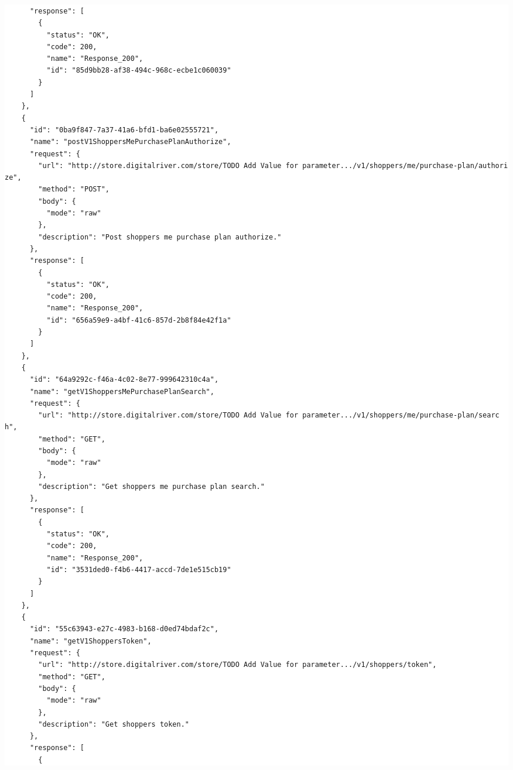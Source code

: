           "response": [
            {
              "status": "OK",
              "code": 200,
              "name": "Response_200",
              "id": "85d9bb28-af38-494c-968c-ecbe1c060039"
            }
          ]
        },
        {
          "id": "0ba9f847-7a37-41a6-bfd1-ba6e02555721",
          "name": "postV1ShoppersMePurchasePlanAuthorize",
          "request": {
            "url": "http://store.digitalriver.com/store/TODO Add Value for parameter.../v1/shoppers/me/purchase-plan/authorize",
            "method": "POST",
            "body": {
              "mode": "raw"
            },
            "description": "Post shoppers me purchase plan authorize."
          },
          "response": [
            {
              "status": "OK",
              "code": 200,
              "name": "Response_200",
              "id": "656a59e9-a4bf-41c6-857d-2b8f84e42f1a"
            }
          ]
        },
        {
          "id": "64a9292c-f46a-4c02-8e77-999642310c4a",
          "name": "getV1ShoppersMePurchasePlanSearch",
          "request": {
            "url": "http://store.digitalriver.com/store/TODO Add Value for parameter.../v1/shoppers/me/purchase-plan/search",
            "method": "GET",
            "body": {
              "mode": "raw"
            },
            "description": "Get shoppers me purchase plan search."
          },
          "response": [
            {
              "status": "OK",
              "code": 200,
              "name": "Response_200",
              "id": "3531ded0-f4b6-4417-accd-7de1e515cb19"
            }
          ]
        },
        {
          "id": "55c63943-e27c-4983-b168-d0ed74bdaf2c",
          "name": "getV1ShoppersToken",
          "request": {
            "url": "http://store.digitalriver.com/store/TODO Add Value for parameter.../v1/shoppers/token",
            "method": "GET",
            "body": {
              "mode": "raw"
            },
            "description": "Get shoppers token."
          },
          "response": [
            {